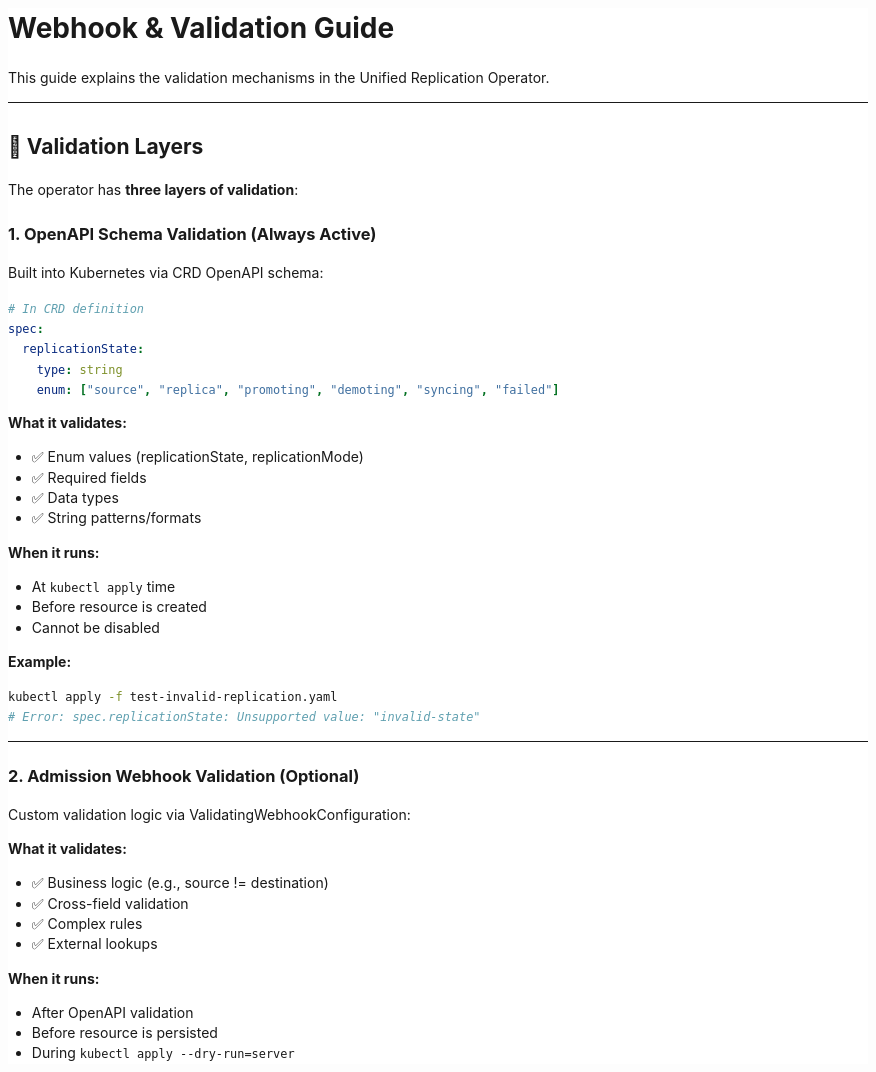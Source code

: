 # Webhook & Validation Guide

This guide explains the validation mechanisms in the Unified Replication Operator.

---

## 🎯 **Validation Layers**

The operator has **three layers of validation**:

### **1. OpenAPI Schema Validation** (Always Active)

Built into Kubernetes via CRD OpenAPI schema:

```yaml
# In CRD definition
spec:
  replicationState:
    type: string
    enum: ["source", "replica", "promoting", "demoting", "syncing", "failed"]
```

**What it validates:**
- ✅ Enum values (replicationState, replicationMode)
- ✅ Required fields
- ✅ Data types
- ✅ String patterns/formats

**When it runs:**
- At `kubectl apply` time
- Before resource is created
- Cannot be disabled

**Example:**
```bash
kubectl apply -f test-invalid-replication.yaml
# Error: spec.replicationState: Unsupported value: "invalid-state"
```

---

### **2. Admission Webhook Validation** (Optional)

Custom validation logic via ValidatingWebhookConfiguration:

**What it validates:**
- ✅ Business logic (e.g., source != destination)
- ✅ Cross-field validation
- ✅ Complex rules
- ✅ External lookups

**When it runs:**
- After OpenAPI validation
- Before resource is persisted
- During `kubectl apply --dry-run=server`
